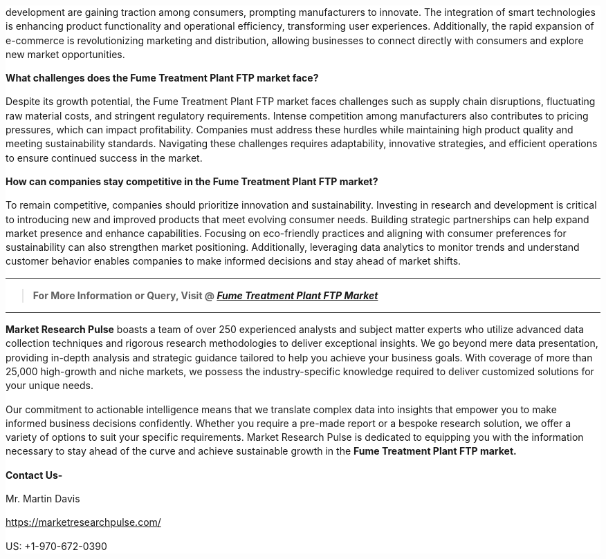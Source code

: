 development are gaining traction among consumers, prompting manufacturers to innovate. The integration of smart technologies is enhancing product functionality and operational efficiency, transforming user experiences. Additionally, the rapid expansion of e-commerce is revolutionizing marketing and distribution, allowing businesses to connect directly with consumers and explore new market opportunities.</p><p><strong>What challenges does the Fume Treatment Plant FTP market face?</strong></p><p>Despite its growth potential, the Fume Treatment Plant FTP market faces challenges such as supply chain disruptions, fluctuating raw material costs, and stringent regulatory requirements. Intense competition among manufacturers also contributes to pricing pressures, which can impact profitability. Companies must address these hurdles while maintaining high product quality and meeting sustainability standards. Navigating these challenges requires adaptability, innovative strategies, and efficient operations to ensure continued success in the market.</p><p><strong>How can companies stay competitive in the Fume Treatment Plant FTP market?</strong></p><p>To remain competitive, companies should prioritize innovation and sustainability. Investing in research and development is critical to introducing new and improved products that meet evolving consumer needs. Building strategic partnerships can help expand market presence and enhance capabilities. Focusing on eco-friendly practices and aligning with consumer preferences for sustainability can also strengthen market positioning. Additionally, leveraging data analytics to monitor trends and understand customer behavior enables companies to make informed decisions and stay ahead of market shifts.</p><hr /><blockquote><p><strong>For More Information or Query, Visit @&nbsp;<em><a href="https://marketresearchpulse.com/report/135693/fume-treatment-plant-ftp-market?utm_source=Linkedin&utm_medium=025">Fume Treatment Plant FTP Market</a></em></strong></p></blockquote><hr /><p><strong>Market Research Pulse</strong> boasts a team of over 250 experienced analysts and subject matter experts who utilize advanced data collection techniques and rigorous research methodologies to deliver exceptional insights. We go beyond mere data presentation, providing in-depth analysis and strategic guidance tailored to help you achieve your business goals. With coverage of more than 25,000 high-growth and niche markets, we possess the industry-specific knowledge required to deliver customized solutions for your unique needs.</p><p>Our commitment to actionable intelligence means that we translate complex data into insights that empower you to make informed business decisions confidently. Whether you require a pre-made report or a bespoke research solution, we offer a variety of options to suit your specific requirements. Market Research Pulse is dedicated to equipping you with the information necessary to stay ahead of the curve and achieve sustainable growth in the <strong>Fume Treatment Plant FTP market.</strong></p><p><strong>Contact Us-</strong></p><p>Mr. Martin Davis</p><p>https://marketresearchpulse.com/</p><p>US: +1-970-672-0390</p>